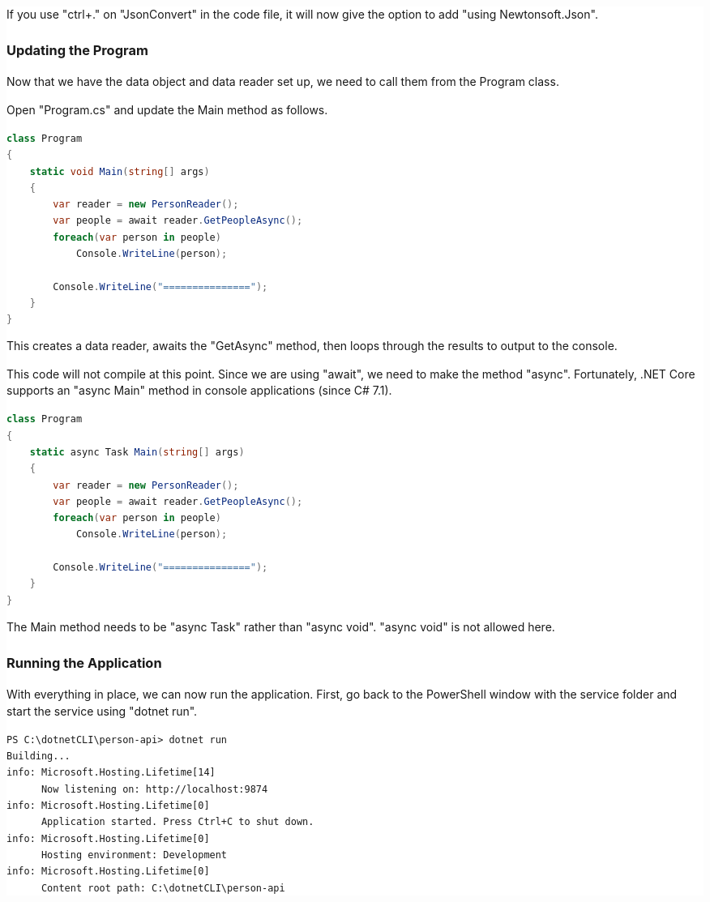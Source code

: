 If you use "ctrl+." on "JsonConvert" in the code file, it will now give the option to add "using Newtonsoft.Json".

### Updating the Program
Now that we have the data object and data reader set up, we need to call them from the Program class.

Open "Program.cs" and update the Main method as follows.

```csharp
class Program
{
    static void Main(string[] args)
    {
        var reader = new PersonReader();
        var people = await reader.GetPeopleAsync();
        foreach(var person in people)
            Console.WriteLine(person);

        Console.WriteLine("===============");
    }
}
```

This creates a data reader, awaits the "GetAsync" method, then loops through the results to output to the console.

This code will not compile at this point. Since we are using "await", we need to make the method "async". Fortunately, .NET Core supports an "async Main" method in console applications (since C# 7.1).

```csharp
class Program
{
    static async Task Main(string[] args)
    {
        var reader = new PersonReader();
        var people = await reader.GetPeopleAsync();
        foreach(var person in people)
            Console.WriteLine(person);

        Console.WriteLine("===============");
    }
}
```

The Main method needs to be "async Task" rather than "async void". "async void" is not allowed here.

### Running the Application
With everything in place, we can now run the application. First, go back to the PowerShell window with the service folder and start the service using "dotnet run".

```
PS C:\dotnetCLI\person-api> dotnet run
Building...
info: Microsoft.Hosting.Lifetime[14]
      Now listening on: http://localhost:9874
info: Microsoft.Hosting.Lifetime[0]
      Application started. Press Ctrl+C to shut down.
info: Microsoft.Hosting.Lifetime[0]
      Hosting environment: Development
info: Microsoft.Hosting.Lifetime[0]
      Content root path: C:\dotnetCLI\person-api
```
